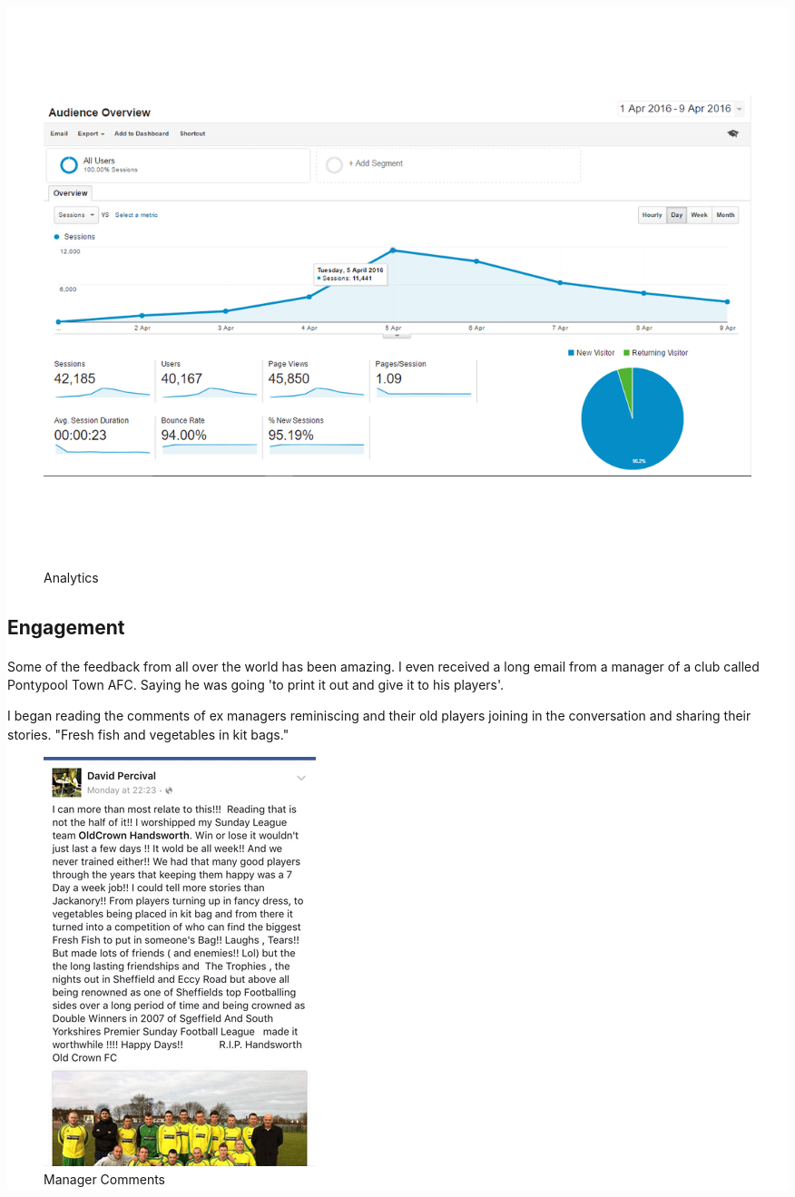 <figure>		
	<img alt="Analytics" class="img-responsive" width="1137" height="614" src="/images/user-stats.png" />
	<figcaption>Analytics</figcaption>	
</figure>

## Engagement 

Some of the feedback from all over the world has been amazing. I even received a long email from a manager of a club called Pontypool Town AFC. Saying he was going 'to print it out and give it to his players'. 

I began reading the comments of ex managers reminiscing and their old players joining in the conversation and sharing their stories. "Fresh fish and vegetables in kit bags." 	

<figure>		
	<img alt="Manager Comments" class="img-responsive" width="300" height="451" src="/images/manager-comment.png" />
	<figcaption>Manager Comments</figcaption>	
</figure>